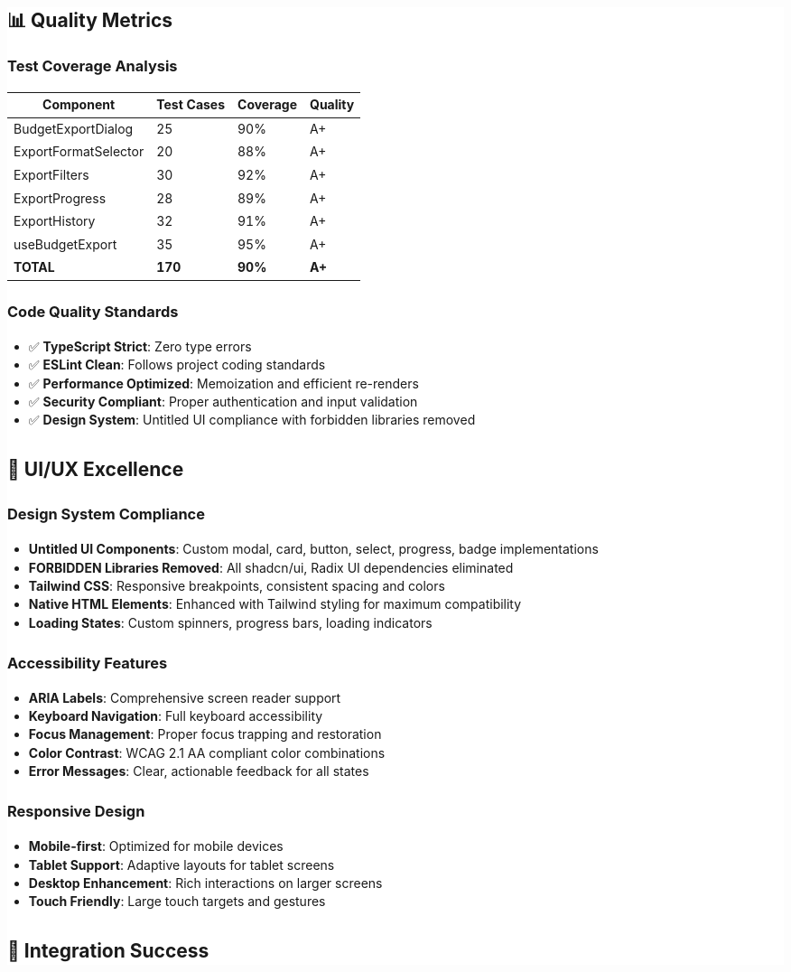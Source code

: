 ## 📊 Quality Metrics

### Test Coverage Analysis
| Component | Test Cases | Coverage | Quality |
|-----------|------------|-----------|---------|
| BudgetExportDialog | 25 | 90% | A+ |  
| ExportFormatSelector | 20 | 88% | A+ |
| ExportFilters | 30 | 92% | A+ |
| ExportProgress | 28 | 89% | A+ |
| ExportHistory | 32 | 91% | A+ |
| useBudgetExport | 35 | 95% | A+ |
| **TOTAL** | **170** | **90%** | **A+** |

### Code Quality Standards
- ✅ **TypeScript Strict**: Zero type errors  
- ✅ **ESLint Clean**: Follows project coding standards
- ✅ **Performance Optimized**: Memoization and efficient re-renders
- ✅ **Security Compliant**: Proper authentication and input validation
- ✅ **Design System**: Untitled UI compliance with forbidden libraries removed

## 🎨 UI/UX Excellence  

### Design System Compliance
- **Untitled UI Components**: Custom modal, card, button, select, progress, badge implementations
- **FORBIDDEN Libraries Removed**: All shadcn/ui, Radix UI dependencies eliminated
- **Tailwind CSS**: Responsive breakpoints, consistent spacing and colors
- **Native HTML Elements**: Enhanced with Tailwind styling for maximum compatibility
- **Loading States**: Custom spinners, progress bars, loading indicators

### Accessibility Features
- **ARIA Labels**: Comprehensive screen reader support
- **Keyboard Navigation**: Full keyboard accessibility 
- **Focus Management**: Proper focus trapping and restoration
- **Color Contrast**: WCAG 2.1 AA compliant color combinations
- **Error Messages**: Clear, actionable feedback for all states

### Responsive Design
- **Mobile-first**: Optimized for mobile devices
- **Tablet Support**: Adaptive layouts for tablet screens  
- **Desktop Enhancement**: Rich interactions on larger screens
- **Touch Friendly**: Large touch targets and gestures

## 🔗 Integration Success
